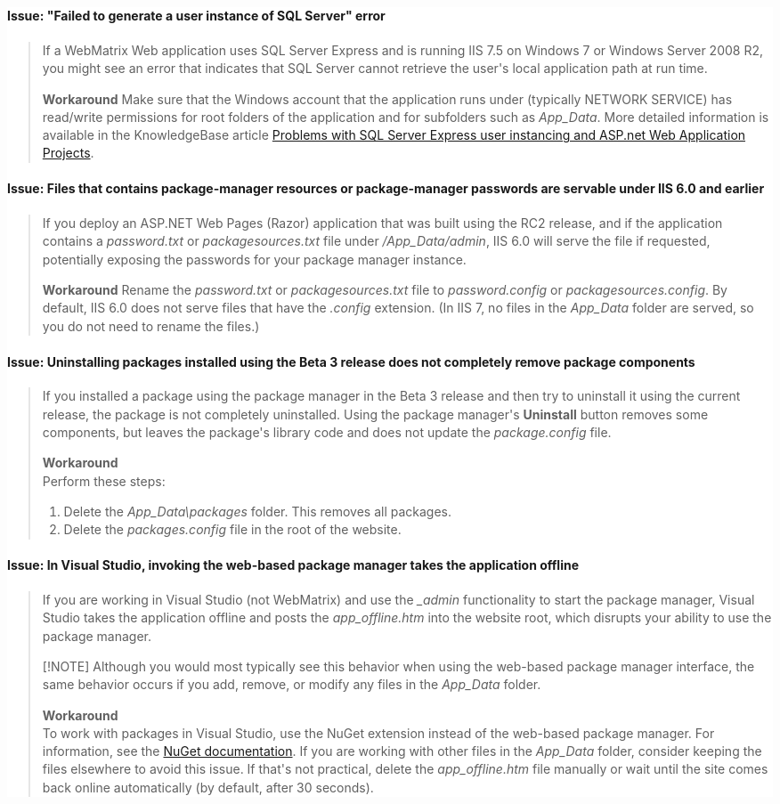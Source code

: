 
#### Issue: "Failed to generate a user instance of SQL Server" error

> If a WebMatrix Web application uses SQL Server Express and is running IIS 7.5 on Windows 7 or Windows Server 2008 R2, you might see an error that indicates that SQL Server cannot retrieve the user's local application path at run time.
> 
> **Workaround** Make sure that the Windows account that the application runs under (typically NETWORK SERVICE) has read/write permissions for root folders of the application and for subfolders such as *App\_Data*. More detailed information is available in the KnowledgeBase article [Problems with SQL Server Express user instancing and ASP.net Web Application Projects](https://support.microsoft.com/kb/2002980).


#### Issue: Files that contains package-manager resources or package-manager passwords are servable under IIS 6.0 and earlier

> If you deploy an ASP.NET Web Pages (Razor) application that was built using the RC2 release, and if the application contains a *password.txt* or *packagesources.txt* file under */App\_Data/admin*, IIS 6.0 will serve the file if requested, potentially exposing the passwords for your package manager instance. 
> 
> **Workaround** Rename the *password.txt* or *packagesources.txt* file to *password.config* or *packagesources.config*. By default, IIS 6.0 does not serve files that have the *.config* extension. (In IIS 7, no files in the *App\_Data* folder are served, so you do not need to rename the files.)


#### Issue: Uninstalling packages installed using the Beta 3 release does not completely remove package components

> If you installed a package using the package manager in the Beta 3 release and then try to uninstall it using the current release, the package is not completely uninstalled. Using the package manager's **Uninstall** button removes some components, but leaves the package's library code and does not update the *package.config* file.
> 
> **Workaround**   
> Perform these steps:  
> 1. Delete the *App\_Data\packages* folder. This removes all packages.   
> 2. Delete the *packages.config* file in the root of the website.


#### Issue: In Visual Studio, invoking the web-based package manager takes the application offline

> If you are working in Visual Studio (not WebMatrix) and use the *\_admin* functionality to start the package manager, Visual Studio takes the application offline and posts the *app\_offline.htm* into the website root, which disrupts your ability to use the package manager.
> 
> [!NOTE]
> Although you would most typically see this behavior when using the web-based package manager interface, the same behavior occurs if you add, remove, or modify any files in the *App\_Data* folder.
> 
> **Workaround**   
> To work with packages in Visual Studio, use the NuGet extension instead of the web-based package manager. For information, see the [NuGet documentation](https://docs.microsoft.com/nuget/). If you are working with other files in the *App\_Data* folder, consider keeping the files elsewhere to avoid this issue. If that's not practical, delete the *app\_offline.htm* file manually or wait until the site comes back online automatically (by default, after 30 seconds).
